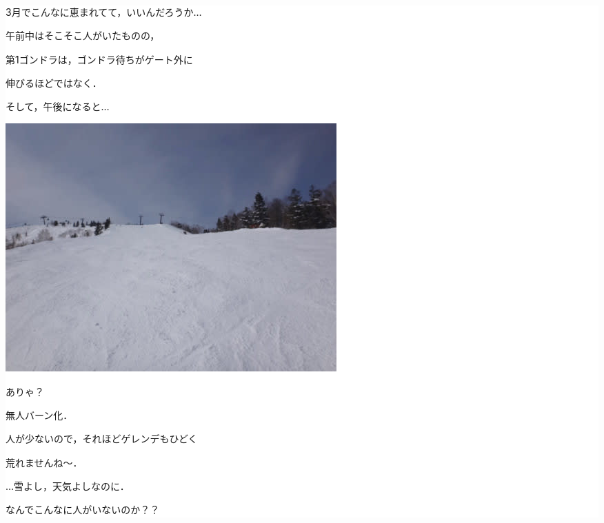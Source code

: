 


3月でこんなに恵まれてて，いいんだろうか…





午前中はそこそこ人がいたものの，


第1ゴンドラは，ゴンドラ待ちがゲート外に


伸びるほどではなく．


そして，午後になると…




![fd3d79fa029334991443930f5a31337d.jpg](images/fd3d79fa029334991443930f5a31337d.jpg)




ありゃ？


無人バーン化．


人が少ないので，それほどゲレンデもひどく


荒れませんね～．


…雪よし，天気よしなのに．


なんでこんなに人がいないのか？？




